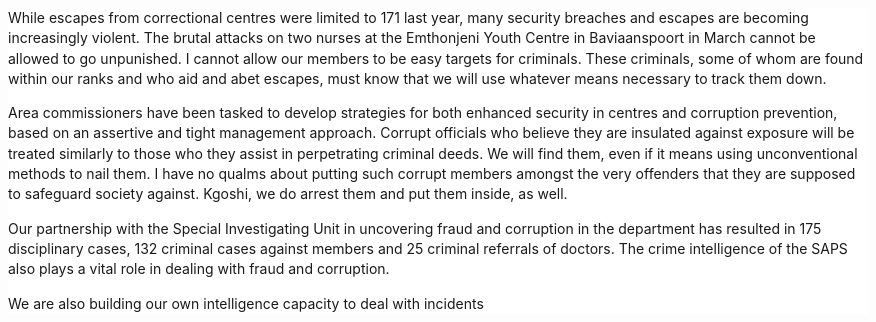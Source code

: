 While escapes from correctional centres were limited to 171 last year, many
security breaches and escapes are becoming increasingly violent. The brutal
attacks on two nurses at the Emthonjeni Youth Centre in Baviaanspoort in
March cannot be allowed to go unpunished. I cannot allow our members to be
easy targets for criminals. These criminals, some of whom are found within
our ranks and who aid and abet escapes, must know that we will use whatever
means necessary to track them down.

Area commissioners have been tasked to develop strategies for both enhanced
security in centres and corruption prevention, based on an assertive and
tight management approach. Corrupt officials who believe they are insulated
against exposure will be treated similarly to those who they assist in
perpetrating criminal deeds. We will find them, even if it means using
unconventional methods to nail them. I have no qualms about putting such
corrupt members amongst the very offenders that they are supposed to
safeguard society against. Kgoshi, we do arrest them and put them inside,
as well.

Our partnership with the Special Investigating Unit in uncovering fraud and
corruption in the department has resulted in 175 disciplinary cases, 132
criminal cases against members and 25 criminal referrals of doctors. The
crime intelligence of the SAPS also plays a vital role in dealing with
fraud and corruption.

We are also building our own intelligence capacity to deal with incidents
